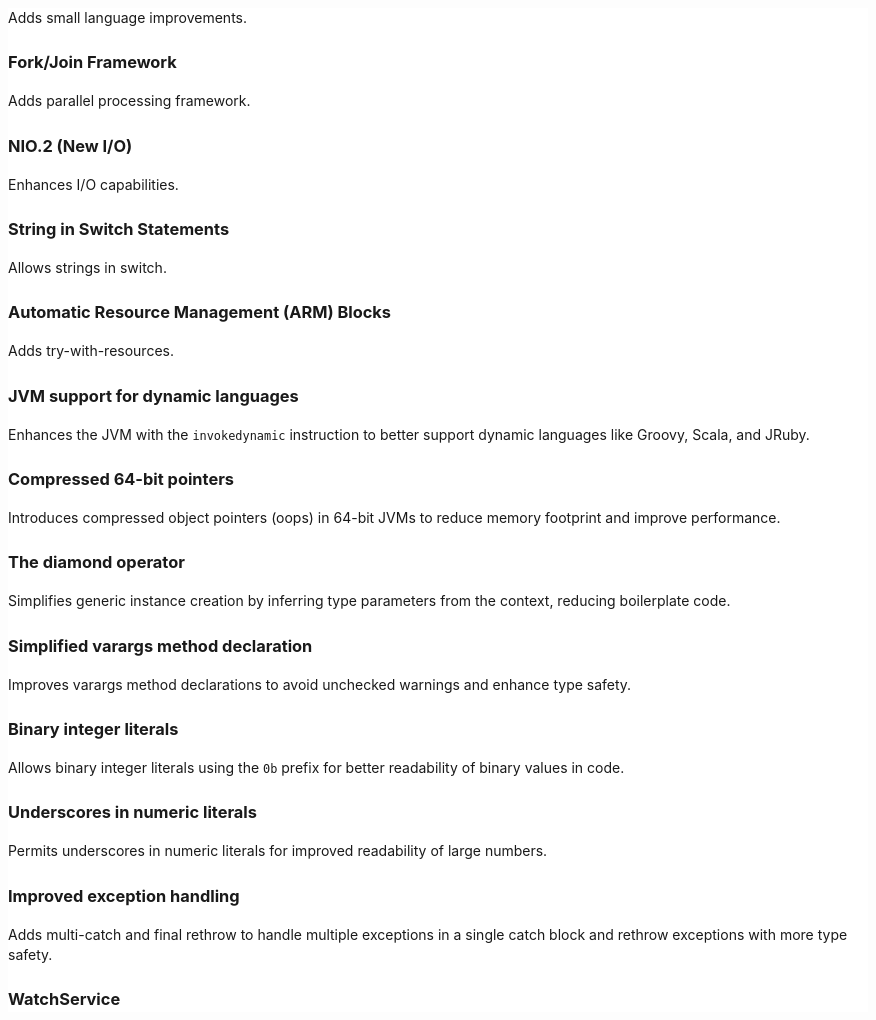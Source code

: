 Adds small language improvements.

### **Fork/Join Framework**

Adds parallel processing framework.

### **NIO.2 (New I/O)**

Enhances I/O capabilities.

### **String in Switch Statements**

Allows strings in switch.

### **Automatic Resource Management (ARM) Blocks**

Adds try-with-resources.

### JVM support for dynamic languages

Enhances the JVM with the `invokedynamic` instruction to better support dynamic languages like Groovy, Scala, and JRuby.

### Compressed 64-bit pointers

Introduces compressed object pointers (oops) in 64-bit JVMs to reduce memory footprint and improve performance.

### The diamond operator

Simplifies generic instance creation by inferring type parameters from the context, reducing boilerplate code.

### Simplified varargs method declaration

Improves varargs method declarations to avoid unchecked warnings and enhance type safety.

### Binary integer literals

Allows binary integer literals using the `0b` prefix for better readability of binary values in code.

### Underscores in numeric literals&#x20;

Permits underscores in numeric literals for improved readability of large numbers.

### Improved exception handling

Adds multi-catch and final rethrow to handle multiple exceptions in a single catch block and rethrow exceptions with more type safety.

### WatchService
